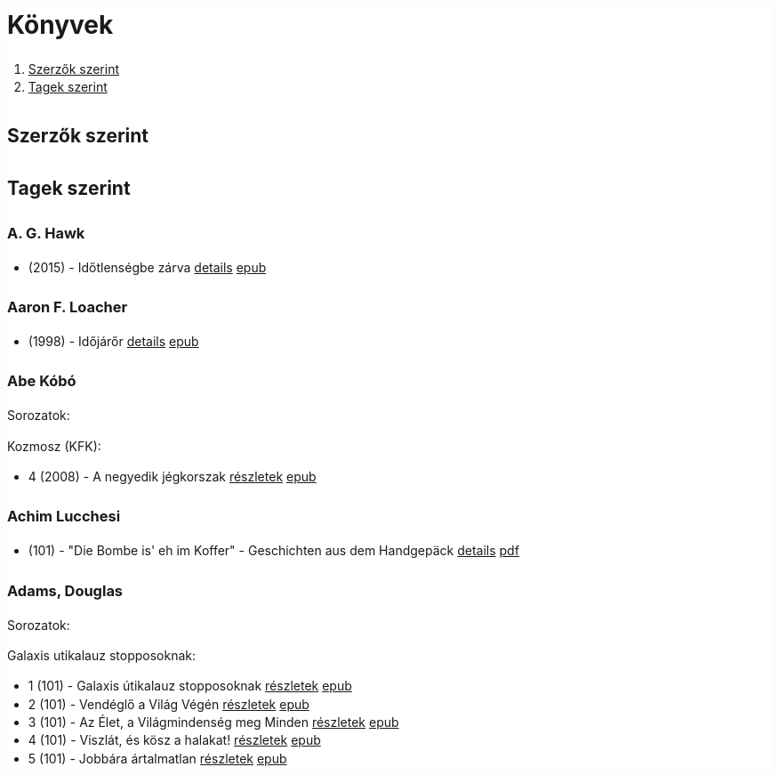# Könyvek

1. [Szerzők szerint](#szerzők-szerint)
2. [Tagek szerint](#tagek-szerint)

## Szerzők szerint

## Tagek szerint

### A. G. Hawk

- (2015) - Időtlenségbe zárva [details](_details/A.%20G.%20Hawk.md#id_949) [epub](https://github.com/BercziSandor/calibre_lib/raw/main/libs/main/A.%20G.%20Hawk/Idotlensegbe%20zarva%20%28949%29/Idotlensegbe%20zarva%20-%20A.%20G.%20Hawk.epub)

### Aaron F. Loacher

- (1998) - Időjárőr [details](_details/Aaron%20F.%20Loacher.md#id_999) [epub](https://github.com/BercziSandor/calibre_lib/raw/main/libs/main/Aaron%20F.%20Loacher/Idojaror%20%28999%29/Idojaror%20-%20Aaron%20F.%20Loacher.epub)

### Abe Kóbó

Sorozatok:

Kozmosz (KFK):

- 4 (2008) - A negyedik jégkorszak [részletek](_details/Abe%20K%C3%B3b%C3%B3.md#id_948) [epub](https://github.com/BercziSandor/calibre_lib/raw/main/libs/main/Abe%20Kobo/A%20negyedik%20jegkorszak%20%28948%29/A%20negyedik%20jegkorszak%20-%20Abe%20Kobo.epub)

### Achim Lucchesi

- (101) - "Die Bombe is' eh im Koffer" - Geschichten aus dem Handgepäck [details](_details/Achim%20Lucchesi.md#id_605) [pdf](https://github.com/BercziSandor/calibre_lib/raw/main/libs/main/Achim%20Lucchesi/_Die%20Bombe%20is%27%20eh%20im%20Koffer_%20-%20Gesc%20%28605%29/_Die%20Bombe%20is%27%20eh%20im%20Koffer_%20-%20%20-%20Achim%20Lucchesi.pdf)

### Adams, Douglas

Sorozatok:

Galaxis utikalauz stopposoknak:

- 1 (101) - Galaxis útikalauz stopposoknak [részletek](_details/Adams%2C%20Douglas.md#id_197) [epub](https://github.com/BercziSandor/calibre_lib/raw/main/libs/main/Adams%2C%20Douglas/Galaxis%20utikalauz%20stopposoknak%20%28197%29/Galaxis%20utikalauz%20stopposoknak%20-%20Adams%2C%20Douglas.epub)
- 2 (101) - Vendéglő a Világ Végén [részletek](_details/Adams%2C%20Douglas.md#id_199) [epub](https://github.com/BercziSandor/calibre_lib/raw/main/libs/main/Adams%2C%20Douglas/Vendeglo%20a%20Vilag%20Vegen%20%28199%29/Vendeglo%20a%20Vilag%20Vegen%20-%20Adams%2C%20Douglas.epub)
- 3 (101) - Az Élet, a Világmindenség meg Minden [részletek](_details/Adams%2C%20Douglas.md#id_196) [epub](https://github.com/BercziSandor/calibre_lib/raw/main/libs/main/Adams%2C%20Douglas/Az%20Elet%2C%20a%20Vilagmindenseg%20meg%20Minden%20%28196%29/Az%20Elet%2C%20a%20Vilagmindenseg%20meg%20M%20-%20Adams%2C%20Douglas.epub)
- 4 (101) - Viszlát, és kösz a halakat! [részletek](_details/Adams%2C%20Douglas.md#id_200) [epub](https://github.com/BercziSandor/calibre_lib/raw/main/libs/main/Adams%2C%20Douglas/Viszlat%2C%20es%20kosz%20a%20halakat%21%20%28200%29/Viszlat%2C%20es%20kosz%20a%20halakat%21%20-%20Adams%2C%20Douglas.epub)
- 5 (101) - Jobbára ártalmatlan [részletek](_details/Adams%2C%20Douglas.md#id_198) [epub](https://github.com/BercziSandor/calibre_lib/raw/main/libs/main/Adams%2C%20Douglas/Jobbara%20artalmatlan%20%28198%29/Jobbara%20artalmatlan%20-%20Adams%2C%20Douglas.epub)
